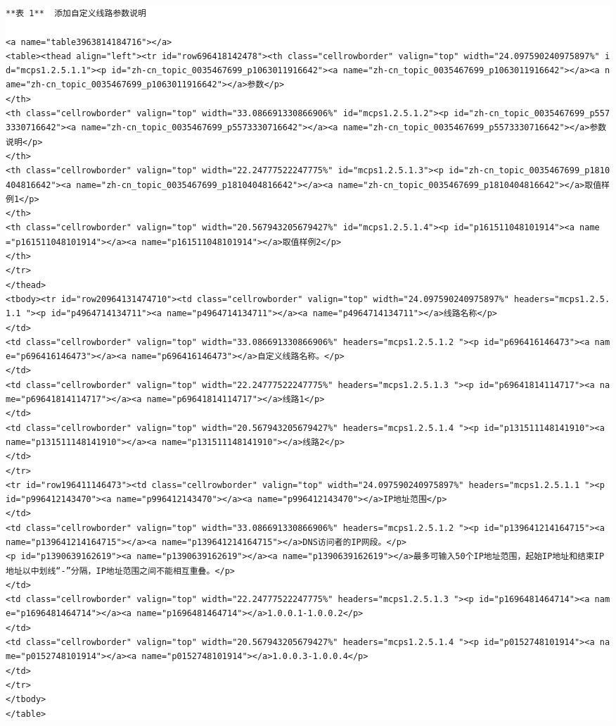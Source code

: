     **表 1**  添加自定义线路参数说明

    <a name="table3963814184716"></a>
    <table><thead align="left"><tr id="row696418142478"><th class="cellrowborder" valign="top" width="24.097590240975897%" id="mcps1.2.5.1.1"><p id="zh-cn_topic_0035467699_p1063011916642"><a name="zh-cn_topic_0035467699_p1063011916642"></a><a name="zh-cn_topic_0035467699_p1063011916642"></a>参数</p>
    </th>
    <th class="cellrowborder" valign="top" width="33.086691330866906%" id="mcps1.2.5.1.2"><p id="zh-cn_topic_0035467699_p5573330716642"><a name="zh-cn_topic_0035467699_p5573330716642"></a><a name="zh-cn_topic_0035467699_p5573330716642"></a>参数说明</p>
    </th>
    <th class="cellrowborder" valign="top" width="22.24777522247775%" id="mcps1.2.5.1.3"><p id="zh-cn_topic_0035467699_p1810404816642"><a name="zh-cn_topic_0035467699_p1810404816642"></a><a name="zh-cn_topic_0035467699_p1810404816642"></a>取值样例1</p>
    </th>
    <th class="cellrowborder" valign="top" width="20.567943205679427%" id="mcps1.2.5.1.4"><p id="p161511048101914"><a name="p161511048101914"></a><a name="p161511048101914"></a>取值样例2</p>
    </th>
    </tr>
    </thead>
    <tbody><tr id="row20964131474710"><td class="cellrowborder" valign="top" width="24.097590240975897%" headers="mcps1.2.5.1.1 "><p id="p4964714134711"><a name="p4964714134711"></a><a name="p4964714134711"></a>线路名称</p>
    </td>
    <td class="cellrowborder" valign="top" width="33.086691330866906%" headers="mcps1.2.5.1.2 "><p id="p696416146473"><a name="p696416146473"></a><a name="p696416146473"></a>自定义线路名称。</p>
    </td>
    <td class="cellrowborder" valign="top" width="22.24777522247775%" headers="mcps1.2.5.1.3 "><p id="p69641814114717"><a name="p69641814114717"></a><a name="p69641814114717"></a>线路1</p>
    </td>
    <td class="cellrowborder" valign="top" width="20.567943205679427%" headers="mcps1.2.5.1.4 "><p id="p131511148141910"><a name="p131511148141910"></a><a name="p131511148141910"></a>线路2</p>
    </td>
    </tr>
    <tr id="row196411146473"><td class="cellrowborder" valign="top" width="24.097590240975897%" headers="mcps1.2.5.1.1 "><p id="p996412143470"><a name="p996412143470"></a><a name="p996412143470"></a>IP地址范围</p>
    </td>
    <td class="cellrowborder" valign="top" width="33.086691330866906%" headers="mcps1.2.5.1.2 "><p id="p139641214164715"><a name="p139641214164715"></a><a name="p139641214164715"></a>DNS访问者的IP网段。</p>
    <p id="p1390639162619"><a name="p1390639162619"></a><a name="p1390639162619"></a>最多可输入50个IP地址范围，起始IP地址和结束IP地址以中划线“-”分隔，IP地址范围之间不能相互重叠。</p>
    </td>
    <td class="cellrowborder" valign="top" width="22.24777522247775%" headers="mcps1.2.5.1.3 "><p id="p1696481464714"><a name="p1696481464714"></a><a name="p1696481464714"></a>1.0.0.1-1.0.0.2</p>
    </td>
    <td class="cellrowborder" valign="top" width="20.567943205679427%" headers="mcps1.2.5.1.4 "><p id="p0152748101914"><a name="p0152748101914"></a><a name="p0152748101914"></a>1.0.0.3-1.0.0.4</p>
    </td>
    </tr>
    </tbody>
    </table>
